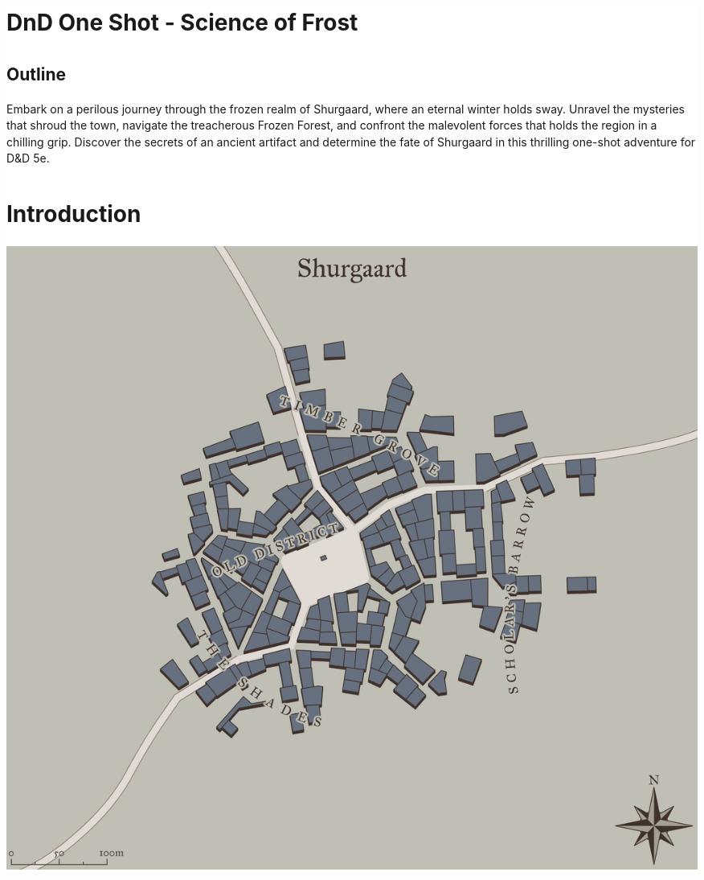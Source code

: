 # DnD One Shot - Science of Frost

## Outline

Embark on a perilous journey through the frozen realm of Shurgaard, where an eternal winter holds sway. Unravel the mysteries that shroud the town, navigate the treacherous Frozen Forest, and confront the malevolent forces that holds the region in a chilling grip. Discover the secrets of an ancient artifact and determine the fate of Shurgaard in this thrilling one-shot adventure for D&D 5e.

# Introduction

![Image from DnD One Shot - Science of Frost](maps/shurgaard.png)
